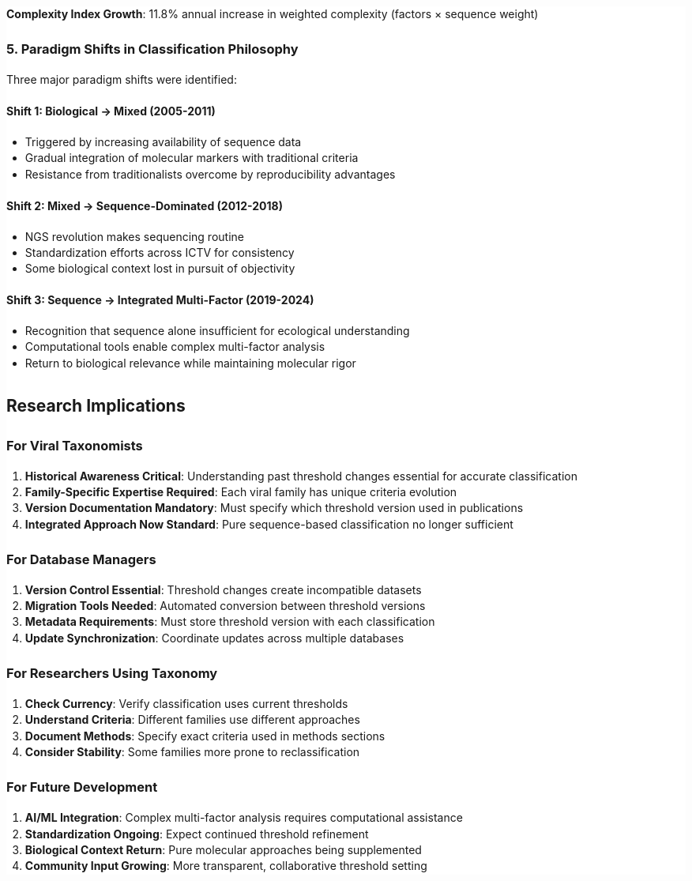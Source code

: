 **Complexity Index Growth**: 11.8% annual increase in weighted complexity (factors × sequence weight)

### 5. Paradigm Shifts in Classification Philosophy

Three major paradigm shifts were identified:

#### Shift 1: Biological → Mixed (2005-2011)
- Triggered by increasing availability of sequence data
- Gradual integration of molecular markers with traditional criteria
- Resistance from traditionalists overcome by reproducibility advantages

#### Shift 2: Mixed → Sequence-Dominated (2012-2018)
- NGS revolution makes sequencing routine
- Standardization efforts across ICTV for consistency
- Some biological context lost in pursuit of objectivity

#### Shift 3: Sequence → Integrated Multi-Factor (2019-2024)
- Recognition that sequence alone insufficient for ecological understanding
- Computational tools enable complex multi-factor analysis
- Return to biological relevance while maintaining molecular rigor

## Research Implications

### For Viral Taxonomists
1. **Historical Awareness Critical**: Understanding past threshold changes essential for accurate classification
2. **Family-Specific Expertise Required**: Each viral family has unique criteria evolution
3. **Version Documentation Mandatory**: Must specify which threshold version used in publications
4. **Integrated Approach Now Standard**: Pure sequence-based classification no longer sufficient

### For Database Managers
1. **Version Control Essential**: Threshold changes create incompatible datasets
2. **Migration Tools Needed**: Automated conversion between threshold versions
3. **Metadata Requirements**: Must store threshold version with each classification
4. **Update Synchronization**: Coordinate updates across multiple databases

### For Researchers Using Taxonomy
1. **Check Currency**: Verify classification uses current thresholds
2. **Understand Criteria**: Different families use different approaches
3. **Document Methods**: Specify exact criteria used in methods sections
4. **Consider Stability**: Some families more prone to reclassification

### For Future Development
1. **AI/ML Integration**: Complex multi-factor analysis requires computational assistance
2. **Standardization Ongoing**: Expect continued threshold refinement
3. **Biological Context Return**: Pure molecular approaches being supplemented
4. **Community Input Growing**: More transparent, collaborative threshold setting
